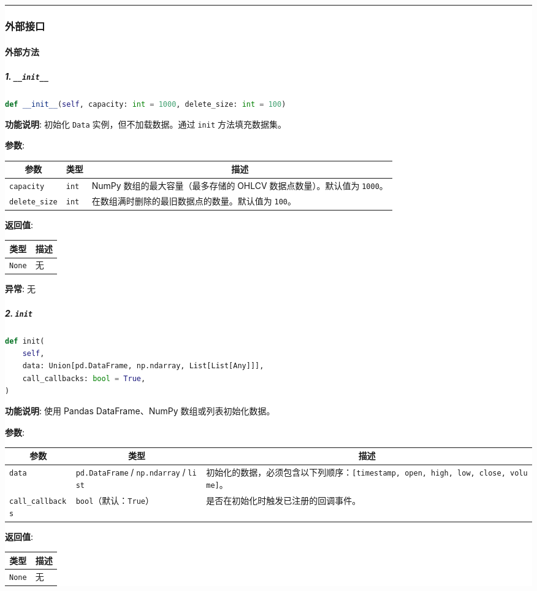 ------

### 外部接口

#### 外部方法

##### 1. `__init__`

```python
def __init__(self, capacity: int = 1000, delete_size: int = 100)
```

**功能说明**: 初始化 `Data` 实例，但不加载数据。通过 `init` 方法填充数据集。

**参数**:

| 参数          | 类型  | 描述                                                         |
| ------------- | ----- | ------------------------------------------------------------ |
| `capacity`    | `int` | NumPy 数组的最大容量（最多存储的 OHLCV 数据点数量）。默认值为 `1000`。 |
| `delete_size` | `int` | 在数组满时删除的最旧数据点的数量。默认值为 `100`。           |

**返回值**:

| 类型   | 描述 |
| ------ | ---- |
| `None` | 无   |

**异常**: 无

##### 2. `init`

```python
def init(
    self,
    data: Union[pd.DataFrame, np.ndarray, List[List[Any]]],
    call_callbacks: bool = True,
)
```

**功能说明**: 使用 Pandas DataFrame、NumPy 数组或列表初始化数据。

**参数**:

| 参数             | 类型                                   | 描述                                                         |
| ---------------- | -------------------------------------- | ------------------------------------------------------------ |
| `data`           | `pd.DataFrame` / `np.ndarray` / `list` | 初始化的数据，必须包含以下列顺序：`[timestamp, open, high, low, close, volume]`。 |
| `call_callbacks` | `bool`（默认：`True`）                 | 是否在初始化时触发已注册的回调事件。                         |

**返回值**:

| 类型   | 描述 |
| ------ | ---- |
| `None` | 无   |
